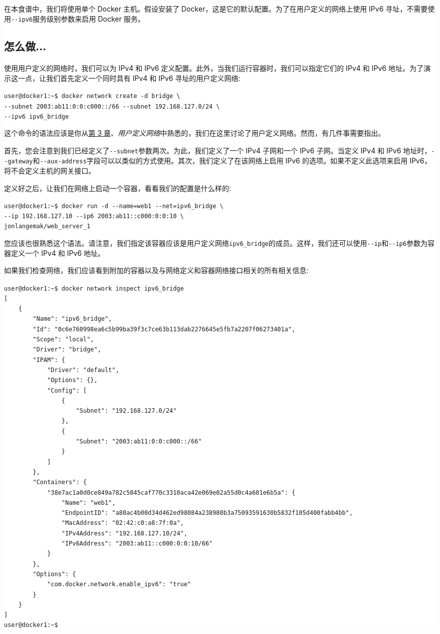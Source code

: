 在本食谱中，我们将使用单个 Docker 主机。假设安装了 Docker，这是它的默认配置。为了在用户定义的网络上使用 IPv6 寻址，不需要使用`--ipv6`服务级别参数来启用 Docker 服务。

## 怎么做…

使用用户定义的网络时，我们可以为 IPv4 和 IPv6 定义配置。此外，当我们运行容器时，我们可以指定它们的 IPv4 和 IPv6 地址。为了演示这一点，让我们首先定义一个同时具有 IPv4 和 IPv6 寻址的用户定义网络:

```
user@docker1:~$ docker network create -d bridge \
--subnet 2003:ab11:0:0:c000::/66 --subnet 192.168.127.0/24 \
--ipv6 ipv6_bridge
```

这个命令的语法应该是你从[第 3 章](03.html "Chapter 3. User-Defined Networks")、*用户定义网络*中熟悉的，我们在这里讨论了用户定义网络。然而，有几件事需要指出。

首先，您会注意到我们已经定义了`--subnet`参数两次。为此，我们定义了一个 IPv4 子网和一个 IPv6 子网。当定义 IPv4 和 IPv6 地址时，`--gateway`和`--aux-address`字段可以以类似的方式使用。其次，我们定义了在该网络上启用 IPv6 的选项。如果不定义此选项来启用 IPv6，将不会定义主机的网关接口。

定义好之后，让我们在网络上启动一个容器，看看我们的配置是什么样的:

```
user@docker1:~$ docker run -d --name=web1 --net=ipv6_bridge \
--ip 192.168.127.10 --ip6 2003:ab11::c000:0:0:10 \
jonlangemak/web_server_1
```

您应该也很熟悉这个语法。请注意，我们指定该容器应该是用户定义网络`ipv6_bridge`的成员。这样，我们还可以使用`--ip`和`--ip6`参数为容器定义一个 IPv4 和 IPv6 地址。

如果我们检查网络，我们应该看到附加的容器以及与网络定义和容器网络接口相关的所有相关信息:

```
user@docker1:~$ docker network inspect ipv6_bridge
[
    {
        "Name": "ipv6_bridge",
        "Id": "0c6e760998ea6c5b99ba39f3c7ce63b113dab2276645e5fb7a2207f06273401a",
        "Scope": "local",
        "Driver": "bridge",
        "IPAM": {
            "Driver": "default",
            "Options": {},
            "Config": [
                {
                    "Subnet": "192.168.127.0/24"
                },
                {
                    "Subnet": "2003:ab11:0:0:c000::/66"
                }
            ]
        },
        "Containers": {
            "38e7ac1a0d0ce849a782c5045caf770c3310aca42e069e02a55d0c4a601e6b5a": {
                "Name": "web1",
                "EndpointID": "a80ac4b00d34d462ed98084a238980b3a75093591630b5832f105d400fabb4bb",
                "MacAddress": "02:42:c0:a8:7f:0a",
                "IPv4Address": "192.168.127.10/24",
                "IPv6Address": "2003:ab11::c000:0:0:10/66"
            }
        },
        "Options": {
            "com.docker.network.enable_ipv6": "true"
        }
    }
]
user@docker1:~$
```

